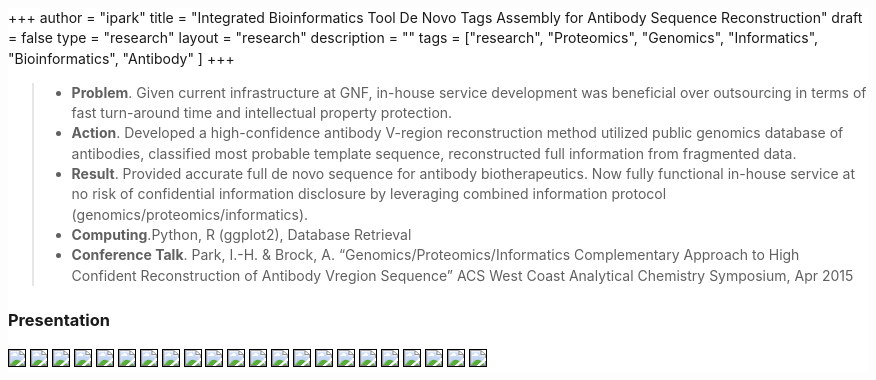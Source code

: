 +++
author = "ipark"
title = "Integrated Bioinformatics Tool De Novo Tags Assembly for Antibody Sequence Reconstruction"
draft =  false
type = "research"
layout = "research"
description = ""
tags = ["research", "Proteomics", "Genomics", "Informatics", "Bioinformatics", "Antibody"
]
+++
<blockquote>
<ul>
<li><strong>Problem</strong>.	Given current infrastructure at GNF, in-house service development was beneficial over outsourcing in terms of fast turn-around time and intellectual property protection.</li>
<li><strong>Action</strong>.	Developed a high-confidence antibody V-region reconstruction method utilized public genomics database of antibodies, classified most probable template sequence, reconstructed full information from fragmented data.</li>
<li><strong>Result</strong>.	Provided accurate full de novo sequence for antibody biotherapeutics. Now fully functional in-house service at no risk of confidential information disclosure by leveraging combined information protocol (genomics/proteomics/informatics).</li>
<li><strong>Computing</strong>.Python, R (ggplot2), Database Retrieval</li>
<li><strong>Conference Talk</strong>. Park, I.-H. &amp; Brock, A. &ldquo;Genomics/Proteomics/Informatics Complementary Approach to High Confident Reconstruction of Antibody Vregion Sequence&rdquo; ACS West Coast Analytical Chemistry Symposium, Apr 2015</li>
</ul>
</blockquote>
<h3 id="presentation">Presentation</h3>
<img src="/img/GNFAb/ipark_ACS_2015_001.png" width="570" style="border:1px solid black;">
<img src="/img/GNFAb/ipark_ACS_2015_002.png" width="570" style="border:1px solid black;">
<img src="/img/GNFAb/ipark_ACS_2015_003.png" width="570" style="border:1px solid black;">
<img src="/img/GNFAb/ipark_ACS_2015_004.png" width="570" style="border:1px solid black;">
<img src="/img/GNFAb/ipark_ACS_2015_005.png" width="570" style="border:1px solid black;">
<img src="/img/GNFAb/ipark_ACS_2015_006.png" width="570" style="border:1px solid black;">
<img src="/img/GNFAb/ipark_ACS_2015_007.png" width="570" style="border:1px solid black;">
<img src="/img/GNFAb/ipark_ACS_2015_008.png" width="570" style="border:1px solid black;">
<img src="/img/GNFAb/ipark_ACS_2015_009.png" width="570" style="border:1px solid black;">
<img src="/img/GNFAb/ipark_ACS_2015_010.png" width="570" style="border:1px solid black;">
<img src="/img/GNFAb/ipark_ACS_2015_011.png" width="570" style="border:1px solid black;">
<img src="/img/GNFAb/ipark_ACS_2015_012.png" width="570" style="border:1px solid black;">
<img src="/img/GNFAb/ipark_ACS_2015_013.png" width="570" style="border:1px solid black;">
<img src="/img/GNFAb/ipark_ACS_2015_014.png" width="570" style="border:1px solid black;">
<img src="/img/GNFAb/ipark_ACS_2015_015.png" width="570" style="border:1px solid black;">
<img src="/img/GNFAb/ipark_ACS_2015_016.png" width="570" style="border:1px solid black;">
<img src="/img/GNFAb/ipark_ACS_2015_017.png" width="570" style="border:1px solid black;">
<img src="/img/GNFAb/ipark_ACS_2015_018.png" width="570" style="border:1px solid black;">
<img src="/img/GNFAb/ipark_ACS_2015_019.png" width="570" style="border:1px solid black;">
<img src="/img/GNFAb/ipark_ACS_2015_020.png" width="570" style="border:1px solid black;">
<img src="/img/GNFAb/ipark_ACS_2015_021.png" width="570" style="border:1px solid black;">
<img src="/img/GNFAb/ipark_ACS_2015_022.png" width="570" style="border:1px solid black;">